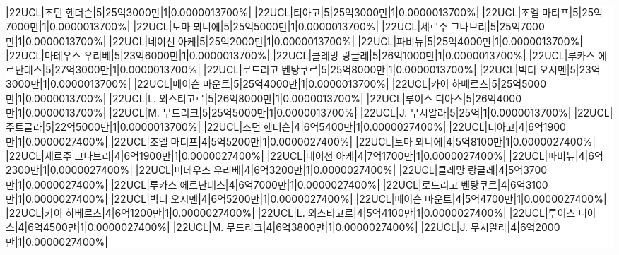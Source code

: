 |22UCL|조던 헨더슨|5|25억3000만|1|0.0000013700%|
|22UCL|티아고|5|25억3000만|1|0.0000013700%|
|22UCL|조엘 마티프|5|25억7000만|1|0.0000013700%|
|22UCL|토마 뫼니에|5|25억5000만|1|0.0000013700%|
|22UCL|세르주 그나브리|5|25억7000만|1|0.0000013700%|
|22UCL|네이선 아케|5|25억2000만|1|0.0000013700%|
|22UCL|파비뉴|5|25억4000만|1|0.0000013700%|
|22UCL|마테우스 우리베|5|23억6000만|1|0.0000013700%|
|22UCL|클레망 랑글레|5|26억1000만|1|0.0000013700%|
|22UCL|루카스 에르난데스|5|27억3000만|1|0.0000013700%|
|22UCL|로드리고 벤탕쿠르|5|25억8000만|1|0.0000013700%|
|22UCL|빅터 오시멘|5|23억3000만|1|0.0000013700%|
|22UCL|메이슨 마운트|5|25억4000만|1|0.0000013700%|
|22UCL|카이 하베르츠|5|25억5000만|1|0.0000013700%|
|22UCL|L. 외스티고르|5|26억8000만|1|0.0000013700%|
|22UCL|루이스 디아스|5|26억4000만|1|0.0000013700%|
|22UCL|M. 무드리크|5|25억5000만|1|0.0000013700%|
|22UCL|J. 무시알라|5|25억|1|0.0000013700%|
|22UCL|주트글라|5|22억5000만|1|0.0000013700%|
|22UCL|조던 헨더슨|4|6억5400만|1|0.0000027400%|
|22UCL|티아고|4|6억1900만|1|0.0000027400%|
|22UCL|조엘 마티프|4|5억5200만|1|0.0000027400%|
|22UCL|토마 뫼니에|4|5억8100만|1|0.0000027400%|
|22UCL|세르주 그나브리|4|6억1900만|1|0.0000027400%|
|22UCL|네이선 아케|4|7억1700만|1|0.0000027400%|
|22UCL|파비뉴|4|6억2300만|1|0.0000027400%|
|22UCL|마테우스 우리베|4|6억3200만|1|0.0000027400%|
|22UCL|클레망 랑글레|4|5억3700만|1|0.0000027400%|
|22UCL|루카스 에르난데스|4|6억7000만|1|0.0000027400%|
|22UCL|로드리고 벤탕쿠르|4|6억3100만|1|0.0000027400%|
|22UCL|빅터 오시멘|4|6억5200만|1|0.0000027400%|
|22UCL|메이슨 마운트|4|5억4700만|1|0.0000027400%|
|22UCL|카이 하베르츠|4|6억1200만|1|0.0000027400%|
|22UCL|L. 외스티고르|4|5억4100만|1|0.0000027400%|
|22UCL|루이스 디아스|4|6억4500만|1|0.0000027400%|
|22UCL|M. 무드리크|4|6억3800만|1|0.0000027400%|
|22UCL|J. 무시알라|4|6억2000만|1|0.0000027400%|